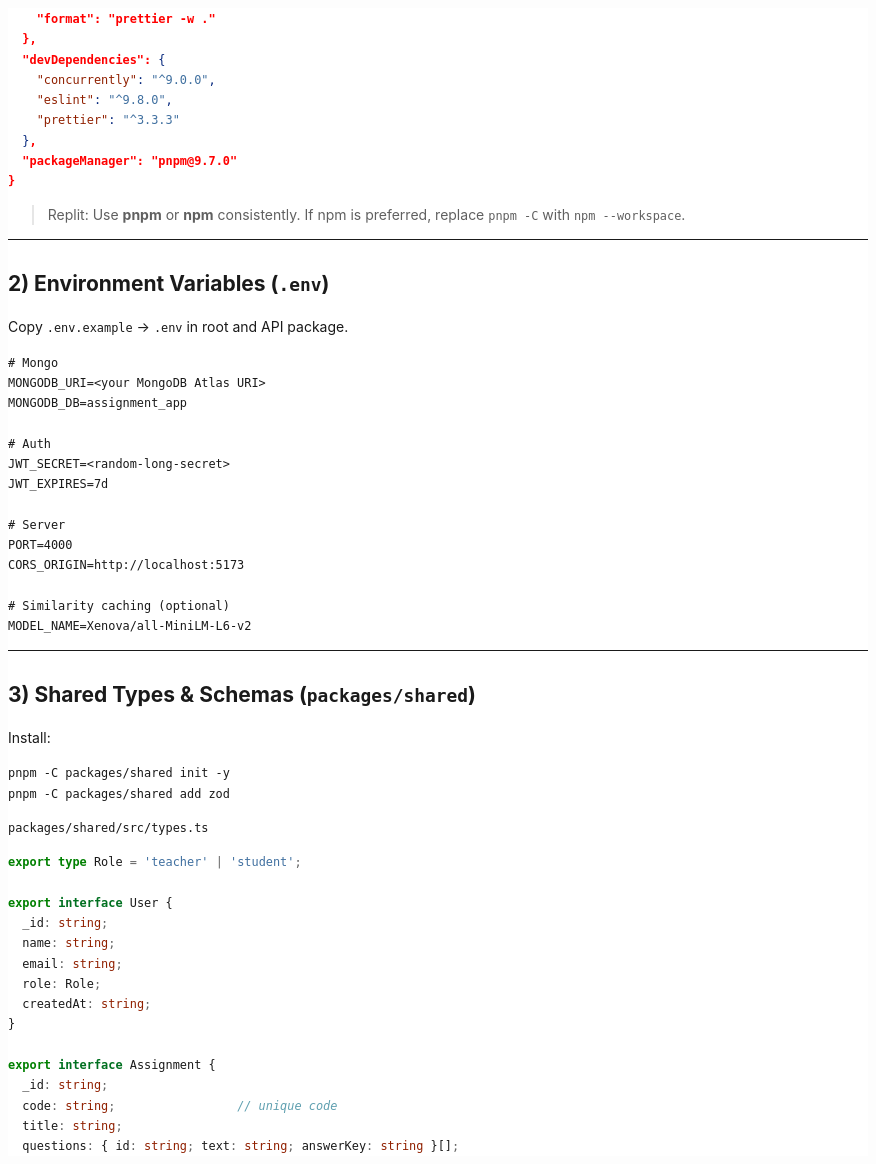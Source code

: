 ```json
    "format": "prettier -w ."
  },
  "devDependencies": {
    "concurrently": "^9.0.0",
    "eslint": "^9.8.0",
    "prettier": "^3.3.3"
  },
  "packageManager": "pnpm@9.7.0"
}
```

> Replit: Use **pnpm** or **npm** consistently. If npm is preferred, replace `pnpm -C` with `npm --workspace`.

---

## 2) Environment Variables (`.env`)

Copy `.env.example` → `.env` in root and API package.

```
# Mongo
MONGODB_URI=<your MongoDB Atlas URI>
MONGODB_DB=assignment_app

# Auth
JWT_SECRET=<random-long-secret>
JWT_EXPIRES=7d

# Server
PORT=4000
CORS_ORIGIN=http://localhost:5173

# Similarity caching (optional)
MODEL_NAME=Xenova/all-MiniLM-L6-v2
```

---

## 3) Shared Types & Schemas (`packages/shared`)

Install:

```
pnpm -C packages/shared init -y
pnpm -C packages/shared add zod
```

`packages/shared/src/types.ts`

```ts
export type Role = 'teacher' | 'student';

export interface User {
  _id: string;
  name: string;
  email: string;
  role: Role;
  createdAt: string;
}

export interface Assignment {
  _id: string;
  code: string;                 // unique code
  title: string;
  questions: { id: string; text: string; answerKey: string }[];
```